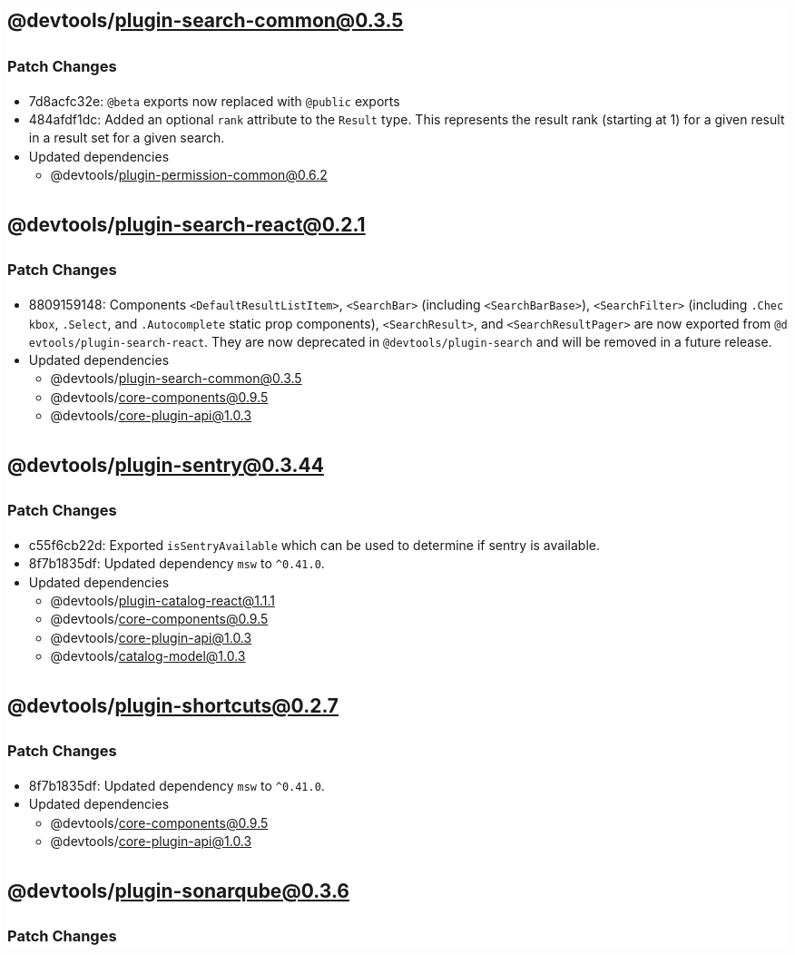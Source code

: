## @devtools/plugin-search-common@0.3.5

### Patch Changes

- 7d8acfc32e: `@beta` exports now replaced with `@public` exports
- 484afdf1dc: Added an optional `rank` attribute to the `Result` type. This represents the result rank (starting at 1) for a given result in a result set for a given search.
- Updated dependencies
  - @devtools/plugin-permission-common@0.6.2

## @devtools/plugin-search-react@0.2.1

### Patch Changes

- 8809159148: Components `<DefaultResultListItem>`, `<SearchBar>` (including `<SearchBarBase>`), `<SearchFilter>` (including `.Checkbox`, `.Select`, and `.Autocomplete` static prop components), `<SearchResult>`, and `<SearchResultPager>` are now exported from `@devtools/plugin-search-react`. They are now deprecated in `@devtools/plugin-search` and will be removed in a future release.
- Updated dependencies
  - @devtools/plugin-search-common@0.3.5
  - @devtools/core-components@0.9.5
  - @devtools/core-plugin-api@1.0.3

## @devtools/plugin-sentry@0.3.44

### Patch Changes

- c55f6cb22d: Exported `isSentryAvailable` which can be used to determine if sentry is available.
- 8f7b1835df: Updated dependency `msw` to `^0.41.0`.
- Updated dependencies
  - @devtools/plugin-catalog-react@1.1.1
  - @devtools/core-components@0.9.5
  - @devtools/core-plugin-api@1.0.3
  - @devtools/catalog-model@1.0.3

## @devtools/plugin-shortcuts@0.2.7

### Patch Changes

- 8f7b1835df: Updated dependency `msw` to `^0.41.0`.
- Updated dependencies
  - @devtools/core-components@0.9.5
  - @devtools/core-plugin-api@1.0.3

## @devtools/plugin-sonarqube@0.3.6

### Patch Changes
